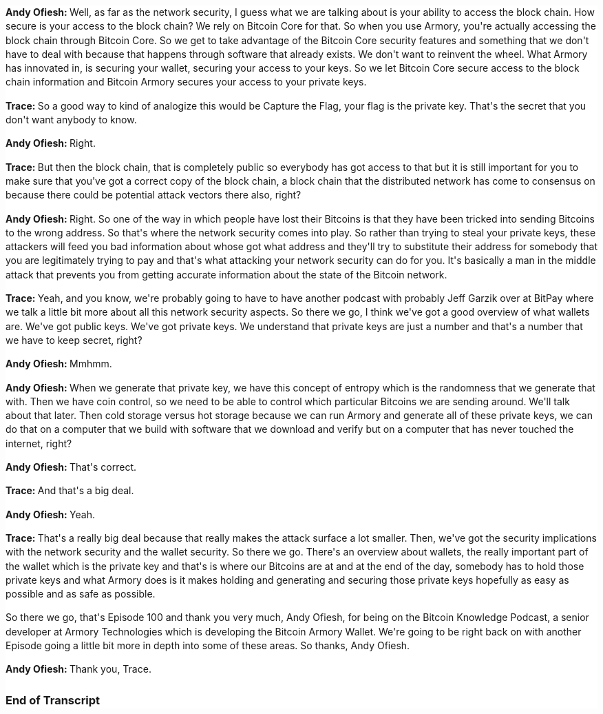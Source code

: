 <b>Andy Ofiesh:  </b> Well, as far as the network security, I guess what we are talking about is your ability to access the block chain.  How secure is your access to the block chain?  We rely on Bitcoin Core for that.  So when you use Armory, you're actually accessing the block chain through Bitcoin Core.  So we get to take advantage of the Bitcoin Core security features and something that we don't have to deal with because that happens through software that already exists. We don't want to reinvent the wheel. What Armory has innovated in, is securing your wallet, securing your access to your keys.  So we let Bitcoin Core secure access to the block chain information and Bitcoin Armory secures your access to your private keys.

<b>Trace:  </b> So a good way to kind of analogize this would be Capture the Flag, your flag is the private key. That's the secret that you don't want anybody to know.

<b>Andy Ofiesh:  </b> Right.

<b>Trace:  </b> But then the block chain, that is completely public so everybody has got access to that but it is still important for you to make sure that you've got a correct copy of the block chain, a block chain that the distributed network has come to consensus on because there could be potential attack vectors there also, right?

<b>Andy Ofiesh:  </b> Right. So one of the way in which people have lost their Bitcoins is that they have been tricked into sending Bitcoins to the wrong address.  So that's where the network security comes into play.  So rather than trying to steal your private keys, these attackers will feed you bad information about whose got what address and they'll try to substitute their address for somebody that you are legitimately trying to pay and that's what attacking your network security can do for you.  It's basically a man in the middle attack that prevents you from getting accurate information about the state of the Bitcoin network.

<b>Trace:  </b> Yeah, and you know, we're probably going to have to have another podcast with probably Jeff Garzik over at BitPay where we talk a little bit more about all this network security aspects.  So there we go, I think we've got a good overview of what wallets are.  We've got public keys. We've got private keys.  We understand that private keys are just a number and that's a number that we have to keep secret, right?

<b>Andy Ofiesh:  </b> Mmhmm.

<b>Andy Ofiesh:  </b> When we generate that private key, we have this concept of entropy which is the randomness that we generate that with.  Then we have coin control, so we need to be able to control which particular Bitcoins we are sending around. We'll talk about that later.  Then cold storage versus hot storage because we can run Armory and generate all of these private keys, we can do that on a  computer that we build with software that we download and verify but on a computer that has never touched the internet, right?

<b>Andy Ofiesh:  </b> That's correct.

<b>Trace:  </b> And that's a big deal.

<b>Andy Ofiesh:  </b> Yeah.

<b>Trace:  </b> That's a really big deal because that really makes the attack surface a lot smaller.  Then, we've got the security implications with the network security and the wallet security. So there we go.  There's an overview about wallets, the really important part of the wallet which is the private key and that's is where our Bitcoins are at and at the end of the day, somebody has to hold those private keys and what Armory does is it makes holding and generating and securing those private keys hopefully as easy as possible and as safe as possible.

So there we go, that's Episode 100 and thank you very much, Andy Ofiesh, for being on the Bitcoin Knowledge Podcast, a senior developer at Armory Technologies which is developing the Bitcoin Armory Wallet.  We're going to be right back on with another Episode going a little bit more in depth into some of these areas.  So thanks, Andy Ofiesh.

<b>Andy Ofiesh:  </b> Thank you, Trace.

### End of Transcript

